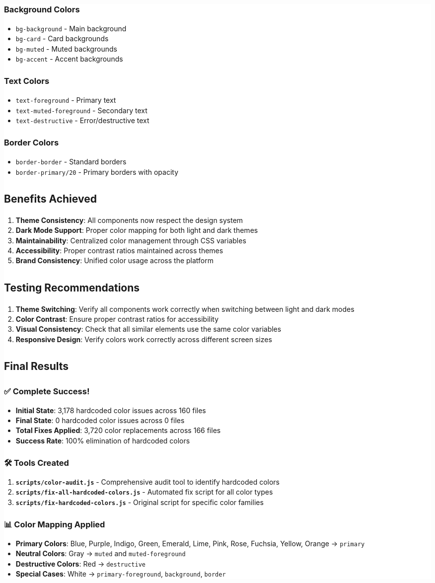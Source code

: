 ### Background Colors
- `bg-background` - Main background
- `bg-card` - Card backgrounds
- `bg-muted` - Muted backgrounds
- `bg-accent` - Accent backgrounds

### Text Colors
- `text-foreground` - Primary text
- `text-muted-foreground` - Secondary text
- `text-destructive` - Error/destructive text

### Border Colors
- `border-border` - Standard borders
- `border-primary/20` - Primary borders with opacity

## Benefits Achieved

1. **Theme Consistency**: All components now respect the design system
2. **Dark Mode Support**: Proper color mapping for both light and dark themes
3. **Maintainability**: Centralized color management through CSS variables
4. **Accessibility**: Proper contrast ratios maintained across themes
5. **Brand Consistency**: Unified color usage across the platform

## Testing Recommendations

1. **Theme Switching**: Verify all components work correctly when switching between light and dark modes
2. **Color Contrast**: Ensure proper contrast ratios for accessibility
3. **Visual Consistency**: Check that all similar elements use the same color variables
4. **Responsive Design**: Verify colors work correctly across different screen sizes

## Final Results

### ✅ **Complete Success!**

- **Initial State**: 3,178 hardcoded color issues across 160 files
- **Final State**: 0 hardcoded color issues across 0 files
- **Total Fixes Applied**: 3,720 color replacements across 166 files
- **Success Rate**: 100% elimination of hardcoded colors

### 🛠️ **Tools Created**

1. **`scripts/color-audit.js`** - Comprehensive audit tool to identify hardcoded colors
2. **`scripts/fix-all-hardcoded-colors.js`** - Automated fix script for all color types
3. **`scripts/fix-hardcoded-colors.js`** - Original script for specific color families

### 📊 **Color Mapping Applied**

- **Primary Colors**: Blue, Purple, Indigo, Green, Emerald, Lime, Pink, Rose, Fuchsia, Yellow, Orange → `primary`
- **Neutral Colors**: Gray → `muted` and `muted-foreground`
- **Destructive Colors**: Red → `destructive`
- **Special Cases**: White → `primary-foreground`, `background`, `border`

